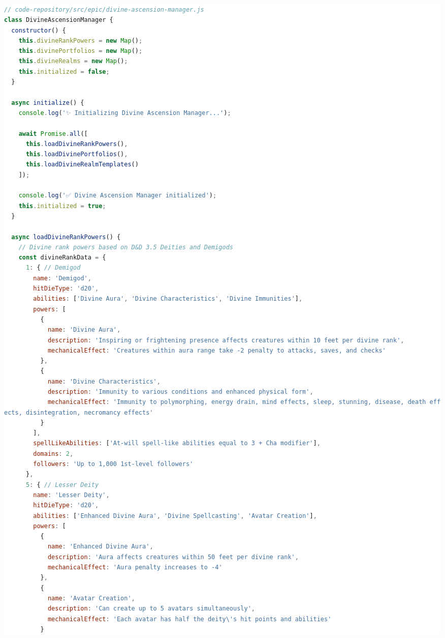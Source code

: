 ```javascript
// code-repository/src/epic/divine-ascension-manager.js
class DivineAscensionManager {
  constructor() {
    this.divineRankPowers = new Map();
    this.divinePortfolios = new Map();
    this.divineRealms = new Map();
    this.initialized = false;
  }

  async initialize() {
    console.log('✨ Initializing Divine Ascension Manager...');
    
    await Promise.all([
      this.loadDivineRankPowers(),
      this.loadDivinePortfolios(),
      this.loadDivineRealmTemplates()
    ]);
    
    console.log('✅ Divine Ascension Manager initialized');
    this.initialized = true;
  }

  async loadDivineRankPowers() {
    // Divine rank powers based on D&D 3.5 Deities and Demigods
    const divineRankData = {
      1: { // Demigod
        name: 'Demigod',
        hitDieType: 'd20',
        abilities: ['Divine Aura', 'Divine Characteristics', 'Divine Immunities'],
        powers: [
          {
            name: 'Divine Aura',
            description: 'Inspiring or frightening presence affects creatures within 10 feet per divine rank',
            mechanicalEffect: 'Creatures within aura range take -2 penalty to attacks, saves, and checks'
          },
          {
            name: 'Divine Characteristics', 
            description: 'Immunity to various conditions and enhanced physical form',
            mechanicalEffect: 'Immunity to polymorphing, energy drain, mind effects, sleep, stunning, disease, death effects, disintegration, necromancy effects'
          }
        ],
        spellLikeAbilities: ['At-will spell-like abilities equal to 3 + Cha modifier'],
        domains: 2,
        followers: 'Up to 1,000 1st-level followers'
      },
      5: { // Lesser Deity
        name: 'Lesser Deity',
        hitDieType: 'd20',
        abilities: ['Enhanced Divine Aura', 'Divine Spellcasting', 'Avatar Creation'],
        powers: [
          {
            name: 'Enhanced Divine Aura',
            description: 'Aura affects creatures within 50 feet per divine rank',
            mechanicalEffect: 'Aura penalty increases to -4'
          },
          {
            name: 'Avatar Creation',
            description: 'Can create up to 5 avatars simultaneously',
            mechanicalEffect: 'Each avatar has half the deity\'s hit points and abilities'
          }
```